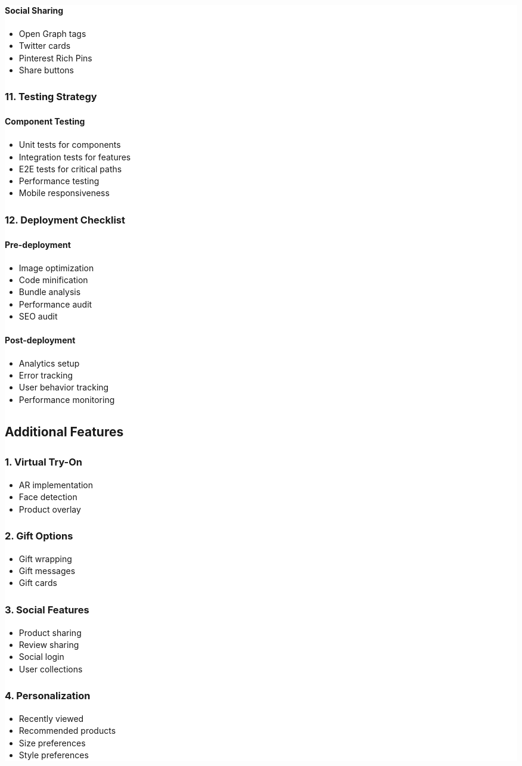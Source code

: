 #### Social Sharing
- Open Graph tags
- Twitter cards
- Pinterest Rich Pins
- Share buttons

### 11. Testing Strategy

#### Component Testing
- Unit tests for components
- Integration tests for features
- E2E tests for critical paths
- Performance testing
- Mobile responsiveness

### 12. Deployment Checklist

#### Pre-deployment
- Image optimization
- Code minification
- Bundle analysis
- Performance audit
- SEO audit

#### Post-deployment
- Analytics setup
- Error tracking
- User behavior tracking
- Performance monitoring

## Additional Features

### 1. Virtual Try-On
- AR implementation
- Face detection
- Product overlay

### 2. Gift Options
- Gift wrapping
- Gift messages
- Gift cards

### 3. Social Features
- Product sharing
- Review sharing
- Social login
- User collections

### 4. Personalization
- Recently viewed
- Recommended products
- Size preferences
- Style preferences
